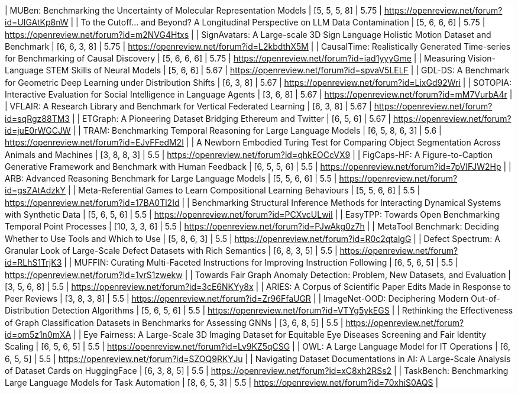 | MUBen: Benchmarking the Uncertainty of Molecular Representation Models                                                                   | [5, 5, 5, 8]       |      5.75 | https://openreview.net/forum?id=UIGAtKp8nW |
| To the Cutoff... and Beyond? A Longitudinal Perspective on LLM Data Contamination                                                        | [5, 6, 6, 6]       |      5.75 | https://openreview.net/forum?id=m2NVG4Htxs |
| SignAvatars: A Large-scale 3D Sign Language Holistic Motion Dataset and Benchmark                                                        | [6, 6, 3, 8]       |      5.75 | https://openreview.net/forum?id=L2kbdthX5M |
| CausalTime: Realistically Generated Time-series for Benchmarking of Causal Discovery                                                     | [5, 6, 6, 6]       |      5.75 | https://openreview.net/forum?id=iad1yyyGme |
| Measuring Vision-Language STEM Skills of Neural Models                                                                                   | [5, 6, 6]          |      5.67 | https://openreview.net/forum?id=spvaV5LELF |
| GDL-DS: A Benchmark for Geometric Deep Learning under Distribution Shifts                                                                | [6, 3, 8]          |      5.67 | https://openreview.net/forum?id=LixGd92Wri |
| SOTOPIA: Interactive Evaluation for Social Intelligence in Language Agents                                                               | [3, 6, 8]          |      5.67 | https://openreview.net/forum?id=mM7VurbA4r |
| VFLAIR: A Research Library and Benchmark for Vertical Federated Learning                                                                 | [6, 3, 8]          |      5.67 | https://openreview.net/forum?id=sqRgz88TM3 |
| ETGraph: A Pioneering Dataset Bridging Ethereum and Twitter                                                                              | [6, 5, 6]          |      5.67 | https://openreview.net/forum?id=juE0rWGCJW |
| TRAM: Benchmarking Temporal Reasoning for Large Language Models                                                                          | [6, 5, 8, 6, 3]    |      5.6  | https://openreview.net/forum?id=EJvFFedM2I |
| A Newborn Embodied Turing Test for Comparing Object Segmentation Across Animals and Machines                                             | [3, 8, 8, 3]       |      5.5  | https://openreview.net/forum?id=qhkEOCcVX9 |
| FigCaps-HF: A Figure-to-Caption Generative Framework and Benchmark with Human Feedback                                                   | [6, 5, 5, 6]       |      5.5  | https://openreview.net/forum?id=7pVIFJW2Hp |
| ARB: Advanced Reasoning Benchmark for Large Language Models                                                                              | [5, 5, 6, 6]       |      5.5  | https://openreview.net/forum?id=gsZAtAdzkY |
| Meta-Referential Games to Learn Compositional Learning Behaviours                                                                        | [5, 5, 6, 6]       |      5.5  | https://openreview.net/forum?id=17BA0Tl2Id |
| Benchmarking Structural Inference Methods for Interacting Dynamical Systems with Synthetic Data                                          | [5, 6, 5, 6]       |      5.5  | https://openreview.net/forum?id=PCXvcULwiI |
| EasyTPP: Towards Open Benchmarking Temporal Point Processes                                                                              | [10, 3, 3, 6]      |      5.5  | https://openreview.net/forum?id=PJwAkg0z7h |
| MetaTool Benchmark: Deciding Whether to Use Tools and Which to Use                                                                       | [5, 8, 6, 3]       |      5.5  | https://openreview.net/forum?id=R0c2qtalgG |
| Defect Spectrum: A Granular Look of Large-Scale Defect Datasets with Rich Semantics                                                      | [6, 8, 3, 5]       |      5.5  | https://openreview.net/forum?id=RLhS1TrjK3 |
| MUFFIN: Curating Multi-Faceted Instructions for Improving Instruction Following                                                          | [6, 5, 6, 5]       |      5.5  | https://openreview.net/forum?id=1vrS1zwekw |
| Towards Fair Graph Anomaly Detection: Problem, New Datasets, and Evaluation                                                              | [3, 5, 6, 8]       |      5.5  | https://openreview.net/forum?id=3cE6NKYy8x |
| ARIES: A Corpus of Scientific Paper Edits Made in Response to Peer Reviews                                                               | [3, 8, 3, 8]       |      5.5  | https://openreview.net/forum?id=Zr96FfaUGR |
| ImageNet-OOD: Deciphering Modern Out-of-Distribution Detection Algorithms                                                                | [5, 6, 5, 6]       |      5.5  | https://openreview.net/forum?id=VTYg5ykEGS |
| Rethinking the Effectiveness of Graph Classification Datasets in Benchmarks for Assessing GNNs                                           | [3, 6, 8, 5]       |      5.5  | https://openreview.net/forum?id=om5z1n0mXA |
| Eye Fairness: A Large-Scale 3D Imaging Dataset for Equitable Eye Diseases Screening and Fair Identity Scaling                            | [6, 5, 6, 5]       |      5.5  | https://openreview.net/forum?id=Lv9KZ5qCSG |
| OWL: A Large Language Model for IT Operations                                                                                            | [6, 6, 5, 5]       |      5.5  | https://openreview.net/forum?id=SZOQ9RKYJu |
| Navigating Dataset Documentations in AI: A Large-Scale Analysis of Dataset Cards on HuggingFace                                          | [6, 3, 8, 5]       |      5.5  | https://openreview.net/forum?id=xC8xh2RSs2 |
| TaskBench: Benchmarking Large Language Models for Task Automation                                                                        | [8, 6, 5, 3]       |      5.5  | https://openreview.net/forum?id=70xhiS0AQS |